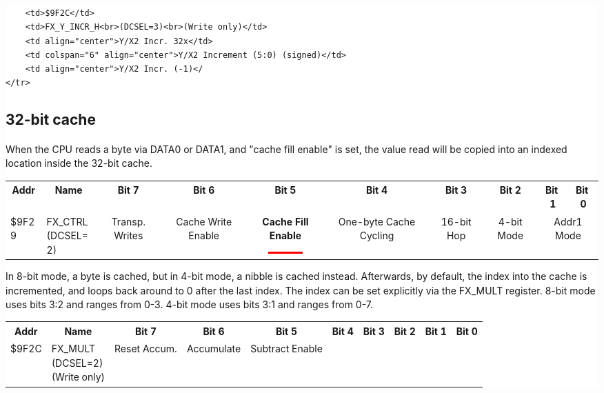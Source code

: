 		<td>$9F2C</td>
		<td>FX_Y_INCR_H<br>(DCSEL=3)<br>(Write only)</td>
		<td align="center">Y/X2 Incr. 32x</td>
		<td colspan="6" align="center">Y/X2 Increment (5:0) (signed)</td>
		<td align="center">Y/X2 Incr. (-1)</
	</tr>
</table>

## 32-bit cache

When the CPU reads a byte via DATA0 or DATA1, and "cache fill enable" is set, the value read will be copied into an indexed location inside the 32-bit cache.

<table>
	<tr>
		<th>Addr</th>
		<th>Name</th>
		<th>Bit&nbsp;7</th>
		<th>Bit&nbsp;6</th>
		<th>Bit&nbsp;5</th>
		<th>Bit&nbsp;4</th>
		<th>Bit&nbsp;3</th>
		<th>Bit&nbsp;2</th>
		<th>Bit&nbsp;1</th>
		<th>Bit&nbsp;0</th>
	</tr>
	<tr>
		<td>$9F29</td>
		<td>FX_CTRL<br>(DCSEL=2)</td>
		<td align="center">Transp. Writes</td>
		<td align="center">Cache Write Enable</td>
		<td align="center"><b>Cache Fill Enable</b><br><img src="images/redunderline.png"></td>
		<td align="center">One-byte Cache Cycling</td>
		<td align="center">16-bit Hop</td>
		<td align="center">4-bit Mode</td>
		<td colspan="2" align="center">Addr1 Mode</td>
	</tr>
</table>

 In 8-bit mode, a byte is cached, but in 4-bit mode, a nibble is cached instead. Afterwards, by default, the index into the cache is incremented, and loops back around to 0 after the last index.  The index can be set explicitly via the FX_MULT register.  8-bit mode uses bits 3:2 and ranges from 0-3.  4-bit mode uses bits 3:1 and ranges from 0-7.

<table>
	<tr>
		<th>Addr</th>
		<th>Name</th>
		<th>Bit&nbsp;7</th>
		<th>Bit&nbsp;6</th>
		<th>Bit&nbsp;5</th>
		<th>Bit&nbsp;4</th>
		<th>Bit&nbsp;3</th>
		<th>Bit&nbsp;2</th>
		<th>Bit&nbsp;1</th>
		<th>Bit&nbsp;0</th>
	</tr>
 	<tr>
		<td>$9F2C</td>
		<td>FX_MULT<br>(DCSEL=2)<br>(Write only)</td>
		<td align="center">Reset Accum.</td>
		<td align="center">Accumulate</td>
		<td align="center">Subtract Enable</td>